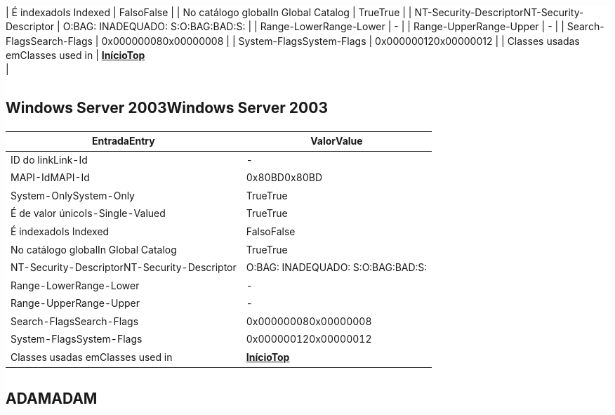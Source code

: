 | <span data-ttu-id="df0e7-159">É indexado</span><span class="sxs-lookup"><span data-stu-id="df0e7-159">Is Indexed</span></span>             | <span data-ttu-id="df0e7-160">Falso</span><span class="sxs-lookup"><span data-stu-id="df0e7-160">False</span></span>                           |
| <span data-ttu-id="df0e7-161">No catálogo global</span><span class="sxs-lookup"><span data-stu-id="df0e7-161">In Global Catalog</span></span>      | <span data-ttu-id="df0e7-162">True</span><span class="sxs-lookup"><span data-stu-id="df0e7-162">True</span></span>                            |
| <span data-ttu-id="df0e7-163">NT-Security-Descriptor</span><span class="sxs-lookup"><span data-stu-id="df0e7-163">NT-Security-Descriptor</span></span> | <span data-ttu-id="df0e7-164">O:BAG: INADEQUADO: S:</span><span class="sxs-lookup"><span data-stu-id="df0e7-164">O:BAG:BAD:S:</span></span>                    |
| <span data-ttu-id="df0e7-165">Range-Lower</span><span class="sxs-lookup"><span data-stu-id="df0e7-165">Range-Lower</span></span>            | \-                              |
| <span data-ttu-id="df0e7-166">Range-Upper</span><span class="sxs-lookup"><span data-stu-id="df0e7-166">Range-Upper</span></span>            | \-                              |
| <span data-ttu-id="df0e7-167">Search-Flags</span><span class="sxs-lookup"><span data-stu-id="df0e7-167">Search-Flags</span></span>           | <span data-ttu-id="df0e7-168">0x00000008</span><span class="sxs-lookup"><span data-stu-id="df0e7-168">0x00000008</span></span>                      |
| <span data-ttu-id="df0e7-169">System-Flags</span><span class="sxs-lookup"><span data-stu-id="df0e7-169">System-Flags</span></span>           | <span data-ttu-id="df0e7-170">0x00000012</span><span class="sxs-lookup"><span data-stu-id="df0e7-170">0x00000012</span></span>                      |
| <span data-ttu-id="df0e7-171">Classes usadas em</span><span class="sxs-lookup"><span data-stu-id="df0e7-171">Classes used in</span></span>        | [<span data-ttu-id="df0e7-172">**Início**</span><span class="sxs-lookup"><span data-stu-id="df0e7-172">**Top**</span></span>](c-top.md)<br/> |



## <a name="windows-server-2003"></a><span data-ttu-id="df0e7-173">Windows Server 2003</span><span class="sxs-lookup"><span data-stu-id="df0e7-173">Windows Server 2003</span></span>



| <span data-ttu-id="df0e7-174">Entrada</span><span class="sxs-lookup"><span data-stu-id="df0e7-174">Entry</span></span> | <span data-ttu-id="df0e7-175">Valor</span><span class="sxs-lookup"><span data-stu-id="df0e7-175">Value</span></span> |
|------------------------|---------------------------------|
| <span data-ttu-id="df0e7-176">ID do link</span><span class="sxs-lookup"><span data-stu-id="df0e7-176">Link-Id</span></span>                | \-                              |
| <span data-ttu-id="df0e7-177">MAPI-Id</span><span class="sxs-lookup"><span data-stu-id="df0e7-177">MAPI-Id</span></span>                | <span data-ttu-id="df0e7-178">0x80BD</span><span class="sxs-lookup"><span data-stu-id="df0e7-178">0x80BD</span></span>                          |
| <span data-ttu-id="df0e7-179">System-Only</span><span class="sxs-lookup"><span data-stu-id="df0e7-179">System-Only</span></span>            | <span data-ttu-id="df0e7-180">True</span><span class="sxs-lookup"><span data-stu-id="df0e7-180">True</span></span>                            |
| <span data-ttu-id="df0e7-181">É de valor único</span><span class="sxs-lookup"><span data-stu-id="df0e7-181">Is-Single-Valued</span></span>       | <span data-ttu-id="df0e7-182">True</span><span class="sxs-lookup"><span data-stu-id="df0e7-182">True</span></span>                            |
| <span data-ttu-id="df0e7-183">É indexado</span><span class="sxs-lookup"><span data-stu-id="df0e7-183">Is Indexed</span></span>             | <span data-ttu-id="df0e7-184">Falso</span><span class="sxs-lookup"><span data-stu-id="df0e7-184">False</span></span>                           |
| <span data-ttu-id="df0e7-185">No catálogo global</span><span class="sxs-lookup"><span data-stu-id="df0e7-185">In Global Catalog</span></span>      | <span data-ttu-id="df0e7-186">True</span><span class="sxs-lookup"><span data-stu-id="df0e7-186">True</span></span>                            |
| <span data-ttu-id="df0e7-187">NT-Security-Descriptor</span><span class="sxs-lookup"><span data-stu-id="df0e7-187">NT-Security-Descriptor</span></span> | <span data-ttu-id="df0e7-188">O:BAG: INADEQUADO: S:</span><span class="sxs-lookup"><span data-stu-id="df0e7-188">O:BAG:BAD:S:</span></span>                    |
| <span data-ttu-id="df0e7-189">Range-Lower</span><span class="sxs-lookup"><span data-stu-id="df0e7-189">Range-Lower</span></span>            | \-                              |
| <span data-ttu-id="df0e7-190">Range-Upper</span><span class="sxs-lookup"><span data-stu-id="df0e7-190">Range-Upper</span></span>            | \-                              |
| <span data-ttu-id="df0e7-191">Search-Flags</span><span class="sxs-lookup"><span data-stu-id="df0e7-191">Search-Flags</span></span>           | <span data-ttu-id="df0e7-192">0x00000008</span><span class="sxs-lookup"><span data-stu-id="df0e7-192">0x00000008</span></span>                      |
| <span data-ttu-id="df0e7-193">System-Flags</span><span class="sxs-lookup"><span data-stu-id="df0e7-193">System-Flags</span></span>           | <span data-ttu-id="df0e7-194">0x00000012</span><span class="sxs-lookup"><span data-stu-id="df0e7-194">0x00000012</span></span>                      |
| <span data-ttu-id="df0e7-195">Classes usadas em</span><span class="sxs-lookup"><span data-stu-id="df0e7-195">Classes used in</span></span>        | [<span data-ttu-id="df0e7-196">**Início**</span><span class="sxs-lookup"><span data-stu-id="df0e7-196">**Top**</span></span>](c-top.md)<br/> |



## <a name="adam"></a><span data-ttu-id="df0e7-197">ADAM</span><span class="sxs-lookup"><span data-stu-id="df0e7-197">ADAM</span></span>
